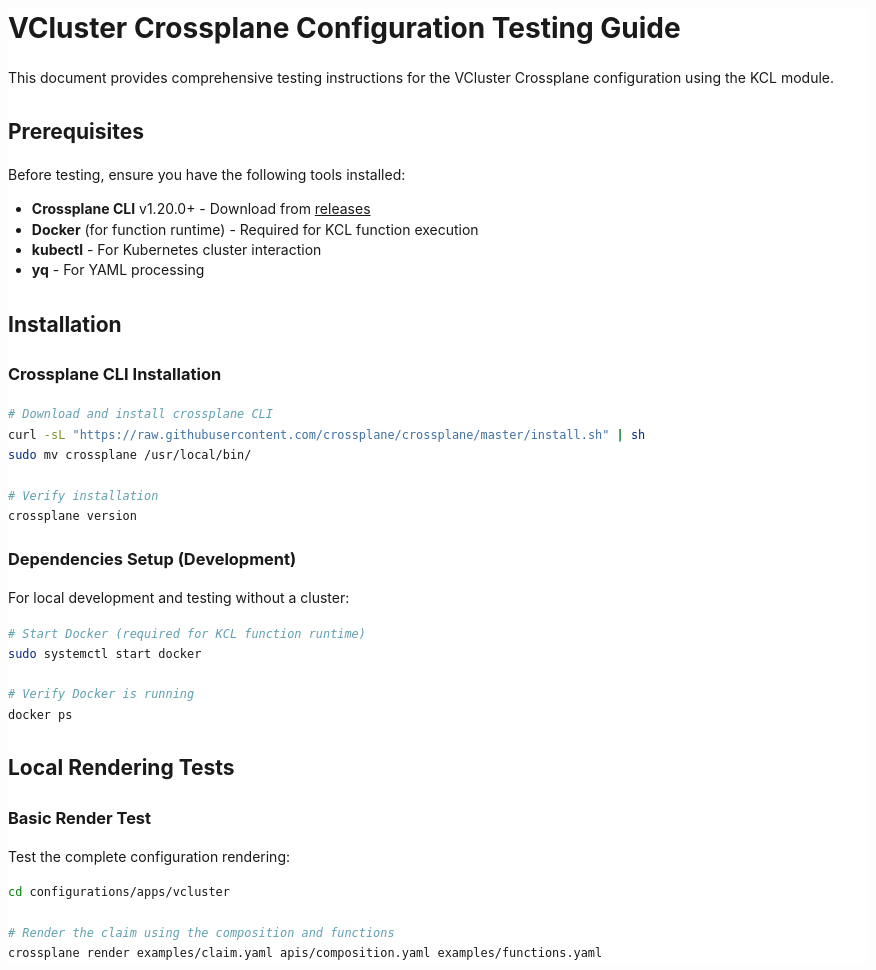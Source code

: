 # VCluster Crossplane Configuration Testing Guide

This document provides comprehensive testing instructions for the VCluster Crossplane configuration using the KCL module.

## Prerequisites

Before testing, ensure you have the following tools installed:

- **Crossplane CLI** v1.20.0+ - Download from [releases](https://github.com/crossplane/crossplane/releases)
- **Docker** (for function runtime) - Required for KCL function execution
- **kubectl** - For Kubernetes cluster interaction
- **yq** - For YAML processing

## Installation

### Crossplane CLI Installation

```bash
# Download and install crossplane CLI
curl -sL "https://raw.githubusercontent.com/crossplane/crossplane/master/install.sh" | sh
sudo mv crossplane /usr/local/bin/

# Verify installation
crossplane version
```

### Dependencies Setup (Development)

For local development and testing without a cluster:

```bash
# Start Docker (required for KCL function runtime)
sudo systemctl start docker

# Verify Docker is running
docker ps
```

## Local Rendering Tests

### Basic Render Test

Test the complete configuration rendering:

```bash
cd configurations/apps/vcluster

# Render the claim using the composition and functions
crossplane render examples/claim.yaml apis/composition.yaml examples/functions.yaml
```

